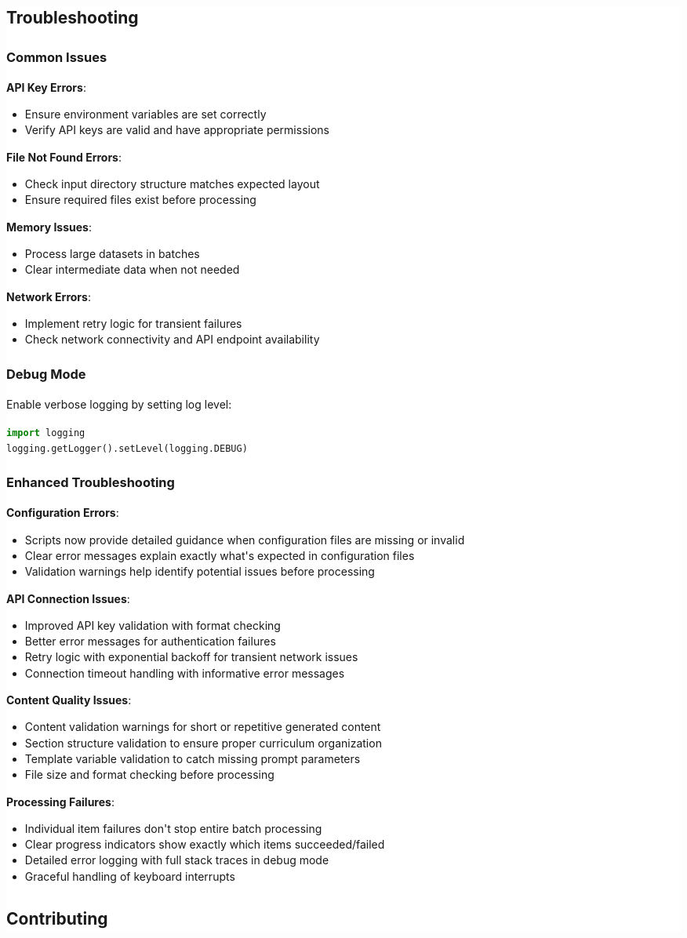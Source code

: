 ## Troubleshooting

### Common Issues

**API Key Errors**:
- Ensure environment variables are set correctly
- Verify API keys are valid and have appropriate permissions

**File Not Found Errors**:
- Check input directory structure matches expected layout
- Ensure required files exist before processing

**Memory Issues**:
- Process large datasets in batches
- Clear intermediate data when not needed

**Network Errors**:
- Implement retry logic for transient failures
- Check network connectivity and API endpoint availability

### Debug Mode
Enable verbose logging by setting log level:

```python
import logging
logging.getLogger().setLevel(logging.DEBUG)
```

### Enhanced Troubleshooting

**Configuration Errors**:
- Scripts now provide detailed guidance when configuration files are missing or invalid
- Clear error messages explain exactly what's expected in configuration files
- Validation warnings help identify potential issues before processing

**API Connection Issues**:
- Improved API key validation with format checking
- Better error messages for authentication failures
- Retry logic with exponential backoff for transient network issues
- Connection timeout handling with informative error messages

**Content Quality Issues**:
- Content validation warnings for short or repetitive generated content
- Section structure validation to ensure proper curriculum organization
- Template variable validation to catch missing prompt parameters
- File size and format checking before processing

**Processing Failures**:
- Individual item failures don't stop entire batch processing
- Clear progress indicators show exactly which items succeeded/failed
- Detailed error logging with full stack traces in debug mode
- Graceful handling of keyboard interrupts

## Contributing
